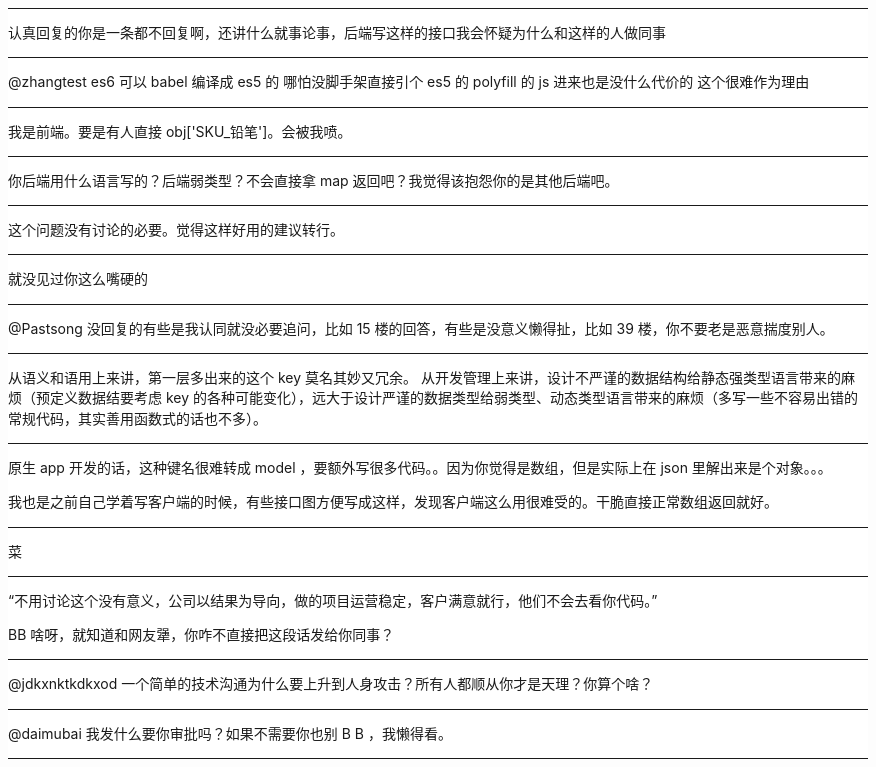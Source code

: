---------------------------------------------------

认真回复的你是一条都不回复啊，还讲什么就事论事，后端写这样的接口我会怀疑为什么和这样的人做同事

---------------------------------------------------

@zhangtest es6 可以 babel 编译成 es5 的 
哪怕没脚手架直接引个 es5 的 polyfill 的 js 进来也是没什么代价的
这个很难作为理由

---------------------------------------------------

我是前端。要是有人直接 obj['SKU_铅笔']。会被我喷。

---------------------------------------------------

你后端用什么语言写的？后端弱类型？不会直接拿 map 返回吧？我觉得该抱怨你的是其他后端吧。

---------------------------------------------------

这个问题没有讨论的必要。觉得这样好用的建议转行。

---------------------------------------------------

就没见过你这么嘴硬的

---------------------------------------------------

@Pastsong 没回复的有些是我认同就没必要追问，比如 15 楼的回答，有些是没意义懒得扯，比如 39 楼，你不要老是恶意揣度别人。

---------------------------------------------------

从语义和语用上来讲，第一层多出来的这个 key 莫名其妙又冗余。
从开发管理上来讲，设计不严谨的数据结构给静态强类型语言带来的麻烦（预定义数据结要考虑 key 的各种可能变化），远大于设计严谨的数据类型给弱类型、动态类型语言带来的麻烦（多写一些不容易出错的常规代码，其实善用函数式的话也不多）。

---------------------------------------------------

原生 app 开发的话，这种键名很难转成 model ，要额外写很多代码。。因为你觉得是数组，但是实际上在 json 里解出来是个对象。。。

我也是之前自己学着写客户端的时候，有些接口图方便写成这样，发现客户端这么用很难受的。干脆直接正常数组返回就好。

---------------------------------------------------

菜

---------------------------------------------------

“不用讨论这个没有意义，公司以结果为导向，做的项目运营稳定，客户满意就行，他们不会去看你代码。”

BB 啥呀，就知道和网友犟，你咋不直接把这段话发给你同事？

---------------------------------------------------

@jdkxnktkdkxod 一个简单的技术沟通为什么要上升到人身攻击？所有人都顺从你才是天理？你算个啥？

---------------------------------------------------

@daimubai 我发什么要你审批吗？如果不需要你也别 B B ，我懒得看。

---------------------------------------------------
